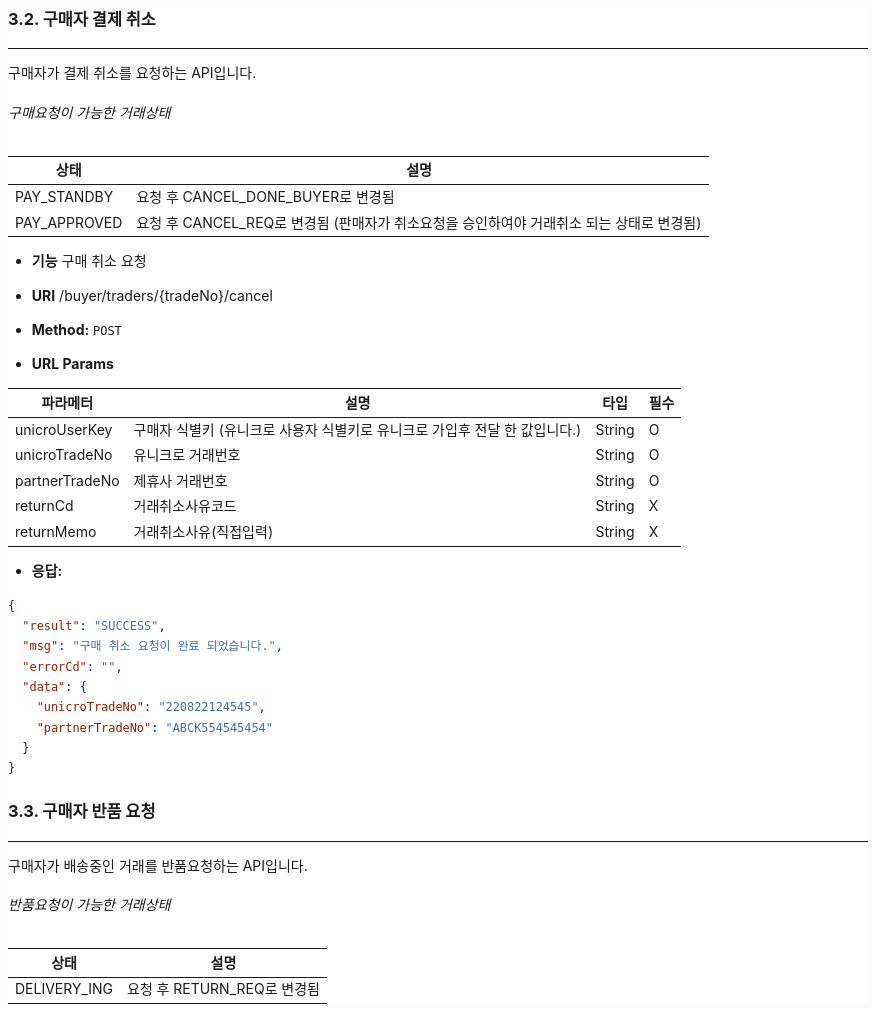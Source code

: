 

### 3.2. 구매자 결제 취소
----
구매자가 결제 취소를 요청하는 API입니다.

###### 구매요청이 가능한 거래상태
  | 상태 | 설명 |
  |--|--|
  | PAY_STANDBY   | 요청 후 CANCEL_DONE_BUYER로 변경됨 |
  | PAY_APPROVED   | 요청 후 CANCEL_REQ로 변경됨 (판매자가 취소요청을 승인하여야 거래취소 되는 상태로 변경됨) |

* **기능**
  구매 취소 요청

* **URI**
  /buyer/traders/{tradeNo}/cancel

* **Method:**
  `POST`

*  **URL Params**

  | 파라메터        | 설명 | 타입 | 필수 |
  |--               | --|--|--|
  | unicroUserKey    | 구매자 식별키 (유니크로 사용자 식별키로 유니크로 가입후 전달 한 값입니다.) | String | O |
  | unicroTradeNo   | 유니크로 거래번호 | String | O |
  | partnerTradeNo  | 제휴사 거래번호 | String | O |
  | returnCd        | 거래취소사유코드 | String | X |
  | returnMemo      | 거래취소사유(직접입력) | String | X |

* **응답:**
```json
{
  "result": "SUCCESS",
  "msg": "구매 취소 요청이 완료 되었습니다.",
  "errorCd": "",
  "data": {
    "unicroTradeNo": "220822124545",
    "partnerTradeNo": "ABCK554545454"
  }
}

```

### 3.3. 구매자 반품 요청
----
구매자가 배송중인 거래를 반품요청하는 API입니다.

###### 반품요청이 가능한 거래상태
  | 상태          | 설명 |
  |--             |--|
  | DELIVERY_ING  | 요청 후 RETURN_REQ로 변경됨 |
